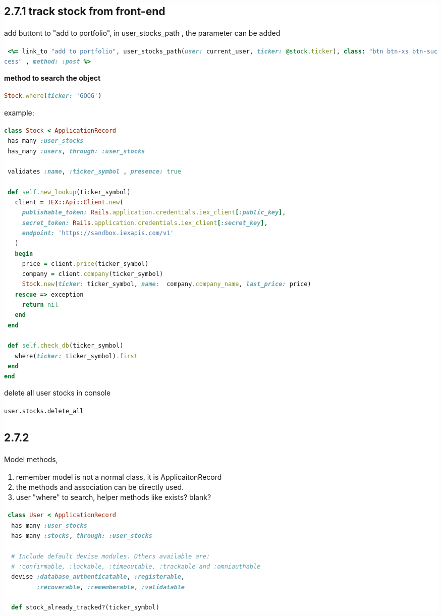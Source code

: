 ## 2.7.1 track stock from front-end
add buttont to "add to portfolio",
in user_stocks_path , the parameter can be added
```ruby
 <%= link_to "add to portfolio", user_stocks_path(user: current_user, ticker: @stock.ticker), class: "btn btn-xs btn-success" , method: :post %>
 ```

 **method to search the object**
 ```ruby
 Stock.where(ticker: 'GOOG')
 ```

 example:
 ```ruby
 class Stock < ApplicationRecord
  has_many :user_stocks
  has_many :users, through: :user_stocks

  validates :name, :ticker_symbol , presence: true

  def self.new_lookup(ticker_symbol)
    client = IEX::Api::Client.new(
      publishable_token: Rails.application.credentials.iex_client[:public_key],
      secret_token: Rails.application.credentials.iex_client[:secret_key],
      endpoint: 'https://sandbox.iexapis.com/v1'
    )
    begin
      price = client.price(ticker_symbol)
      company = client.company(ticker_symbol)
      Stock.new(ticker: ticker_symbol, name:  company.company_name, last_price: price)
    rescue => exception
      return nil
    end
  end

  def self.check_db(ticker_symbol)
    where(ticker: ticker_symbol).first
  end
end

 ```



 delete all user stocks in console
 ```
 user.stocks.delete_all
 ```
 ## 2.7.2 
Model methods,
1. remember model is not a normal class, it is ApplicaitonRecord
2. the methods and association can be directly used.
3. user "where" to search, helper methods like exists? blank? 
```ruby
 class User < ApplicationRecord
  has_many :user_stocks
  has_many :stocks, through: :user_stocks
  
  # Include default devise modules. Others available are:
  # :confirmable, :lockable, :timeoutable, :trackable and :omniauthable
  devise :database_authenticatable, :registerable,
         :recoverable, :rememberable, :validatable

  def stock_already_tracked?(ticker_symbol)
```